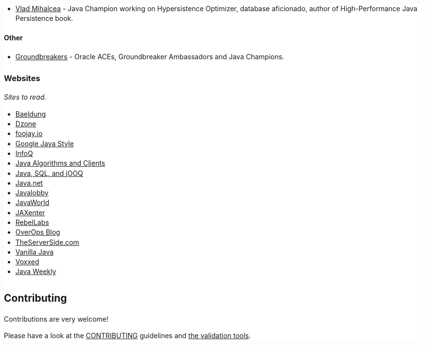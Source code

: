 - [Vlad Mihalcea](https://twitter.com/vlad_mihalcea) - Java Champion working on Hypersistence Optimizer, database aficionado, author of High-Performance Java Persistence book.

#### Other

- [Groundbreakers](https://apexapps.oracle.com/pls/apex/f?p=119297:3::::::) - Oracle ACEs, Groundbreaker Ambassadors and Java Champions.

### Websites

_Sites to read._

- [Baeldung](https://www.baeldung.com)
- [Dzone](https://dzone.com)
- [foojay.io](https://foojay.io)
- [Google Java Style](https://google.github.io/styleguide/javaguide.html)
- [InfoQ](https://www.infoq.com)
- [Java Algorithms and Clients](https://algs4.cs.princeton.edu/code)
- [Java, SQL, and jOOQ](https://blog.jooq.org)
- [Java.net](https://community.oracle.com/community/java)
- [Javalobby](https://dzone.com/java-jdk-development-tutorials-tools-news)
- [JavaWorld](https://www.javaworld.com)
- [JAXenter](https://jaxenter.com)
- [RebelLabs](https://zeroturnaround.com/rebellabs)
- [OverOps Blog](https://blog.overops.com)
- [TheServerSide.com](http://www.theserverside.com)
- [Vanilla Java](https://vanilla-java.github.io)
- [Voxxed](https://www.voxxed.com)
- [Java Weekly](https://discu.eu/weekly/java/)

## Contributing

Contributions are very welcome!

Please have a look at the [CONTRIBUTING](https://github.com/akullpp/awesome-java/blob/master/CONTRIBUTING.md) guidelines and [the validation tools](https://github.com/akullpp/awesome-java-lint).

[c]: https://cdn.rawgit.com/akullpp/23246ca832bda82bb505230bf3538e2a/raw/d9bcdb769bf025292f9c6bc1290f01f1fcd1f864/commercial.svg
